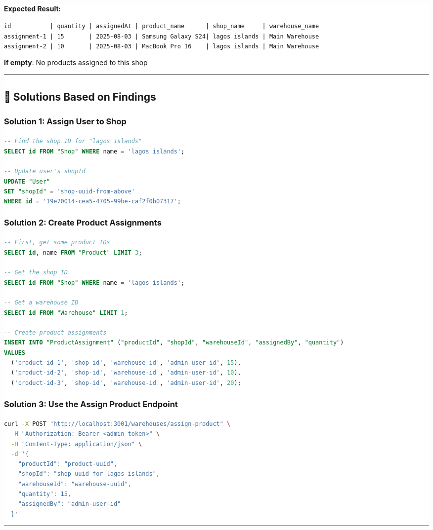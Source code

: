 **Expected Result:**
```
id           | quantity | assignedAt | product_name      | shop_name     | warehouse_name
assignment-1 | 15       | 2025-08-03 | Samsung Galaxy S24| lagos islands | Main Warehouse
assignment-2 | 10       | 2025-08-03 | MacBook Pro 16    | lagos islands | Main Warehouse
```

**If empty**: No products assigned to this shop

---

## 🔧 **Solutions Based on Findings**

### **Solution 1: Assign User to Shop**
```sql
-- Find the shop ID for "lagos islands"
SELECT id FROM "Shop" WHERE name = 'lagos islands';

-- Update user's shopId
UPDATE "User" 
SET "shopId" = 'shop-uuid-from-above'
WHERE id = '19e70014-cea5-4705-99be-caf2f0b07317';
```

### **Solution 2: Create Product Assignments**
```sql
-- First, get some product IDs
SELECT id, name FROM "Product" LIMIT 3;

-- Get the shop ID
SELECT id FROM "Shop" WHERE name = 'lagos islands';

-- Get a warehouse ID
SELECT id FROM "Warehouse" LIMIT 1;

-- Create product assignments
INSERT INTO "ProductAssignment" ("productId", "shopId", "warehouseId", "assignedBy", "quantity")
VALUES 
  ('product-id-1', 'shop-id', 'warehouse-id', 'admin-user-id', 15),
  ('product-id-2', 'shop-id', 'warehouse-id', 'admin-user-id', 10),
  ('product-id-3', 'shop-id', 'warehouse-id', 'admin-user-id', 20);
```

### **Solution 3: Use the Assign Product Endpoint**
```bash
curl -X POST "http://localhost:3001/warehouses/assign-product" \
  -H "Authorization: Bearer <admin_token>" \
  -H "Content-Type: application/json" \
  -d '{
    "productId": "product-uuid",
    "shopId": "shop-uuid-for-lagos-islands",
    "warehouseId": "warehouse-uuid",
    "quantity": 15,
    "assignedBy": "admin-user-id"
  }'
```

---